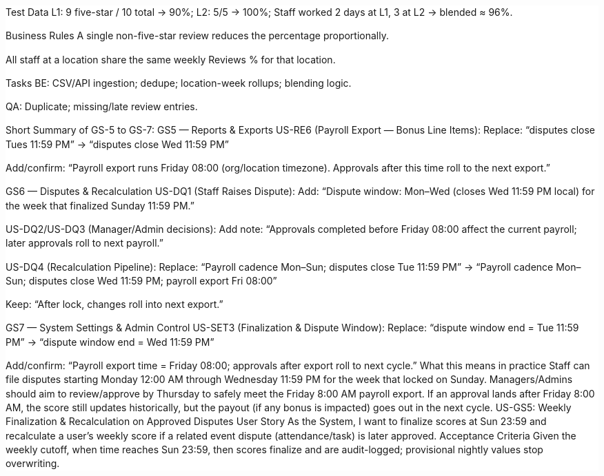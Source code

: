 
Test Data
L1: 9 five-star / 10 total → 90%; L2: 5/5 → 100%; Staff worked 2 days at L1, 3 at L2 → blended ≈ 96%.


Business Rules
A single non-five-star review reduces the percentage proportionally.


All staff at a location share the same weekly Reviews % for that location.


Tasks
BE: CSV/API ingestion; dedupe; location-week rollups; blending logic.


QA: Duplicate; missing/late review entries.


Short Summary of GS-5 to GS-7:
GS5 — Reports & Exports
US-RE6 (Payroll Export — Bonus Line Items):
Replace: “disputes close Tues 11:59 PM” → “disputes close Wed 11:59 PM”


Add/confirm: “Payroll export runs Friday 08:00 (org/location timezone). Approvals after this time roll to the next export.”


GS6 — Disputes & Recalculation
US-DQ1 (Staff Raises Dispute):
Add: “Dispute window: Mon–Wed (closes Wed 11:59 PM local) for the week that finalized Sunday 11:59 PM.”


US-DQ2/US-DQ3 (Manager/Admin decisions):
Add note: “Approvals completed before Friday 08:00 affect the current payroll; later approvals roll to next payroll.”


US-DQ4 (Recalculation Pipeline):
Replace: “Payroll cadence Mon–Sun; disputes close Tue 11:59 PM” → “Payroll cadence Mon–Sun; disputes close Wed 11:59 PM; payroll export Fri 08:00”


Keep: “After lock, changes roll into next export.”


GS7 — System Settings & Admin Control
US-SET3 (Finalization & Dispute Window):
Replace: “dispute window end = Tue 11:59 PM” → “dispute window end = Wed 11:59 PM”


Add/confirm: “Payroll export time = Friday 08:00; approvals after export roll to next cycle.”
What this means in practice
Staff can file disputes starting Monday 12:00 AM through Wednesday 11:59 PM for the week that locked on Sunday.
Managers/Admins should aim to review/approve by Thursday to safely meet the Friday 8:00 AM payroll export.
If an approval lands after Friday 8:00 AM, the score still updates historically, but the payout (if any bonus is impacted) goes out in the next cycle.
US-GS5: Weekly Finalization & Recalculation on Approved Disputes 
User Story
 As the System, I want to finalize scores at Sun 23:59 and recalculate a user’s weekly score if a related event dispute (attendance/task) is later approved.
Acceptance Criteria
Given the weekly cutoff, when time reaches Sun 23:59, then scores finalize and are audit-logged; provisional nightly values stop overwriting.
